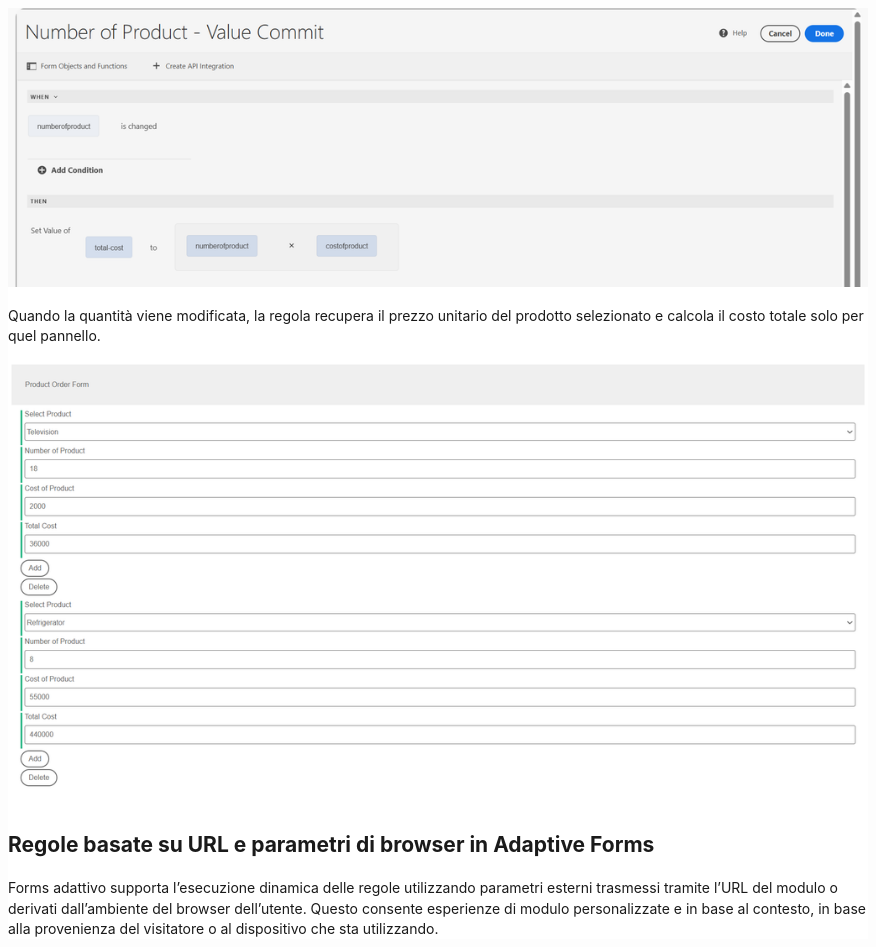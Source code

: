 ![numero di regole prodotto](/help/forms/assets/number-of-product-rule.png)

Quando la quantità viene modificata, la regola recupera il prezzo unitario del prodotto selezionato e calcola il costo totale solo per quel pannello.

![Output regola in base al contesto](/help/forms/assets/context-aware-rule-output.png)

## Regole basate su URL e parametri di browser in Adaptive Forms

Forms adattivo supporta l’esecuzione dinamica delle regole utilizzando parametri esterni trasmessi tramite l’URL del modulo o derivati dall’ambiente del browser dell’utente. Questo consente esperienze di modulo personalizzate e in base al contesto, in base alla provenienza del visitatore o al dispositivo che sta utilizzando.
